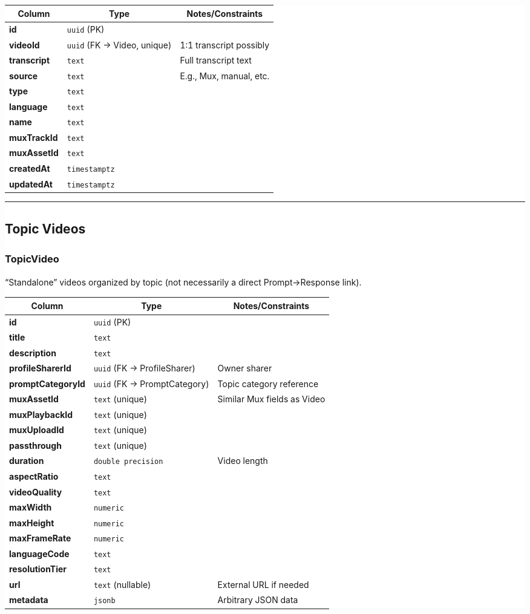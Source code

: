 | Column        | Type        | Notes/Constraints                          |
|---------------|------------|--------------------------------------------|
| **id**        | `uuid` (PK) |                                           |
| **videoId**   | `uuid` (FK → Video, unique) | 1:1 transcript possibly      |
| **transcript**| `text`      | Full transcript text                       |
| **source**    | `text`      | E.g., Mux, manual, etc.                   |
| **type**      | `text`      |                                           |
| **language**  | `text`      |                                           |
| **name**      | `text`      |                                           |
| **muxTrackId**| `text`      |                                           |
| **muxAssetId**| `text`      |                                           |
| **createdAt** | `timestamptz` |                                         |
| **updatedAt** | `timestamptz` |                                         |

---

## Topic Videos

### TopicVideo

“Standalone” videos organized by topic (not necessarily a direct Prompt→Response link).

| Column            | Type            | Notes/Constraints                                |
|-------------------|----------------|-------------------------------------------------|
| **id**            | `uuid` (PK)     |                                               |
| **title**         | `text`          |                                               |
| **description**   | `text`          |                                               |
| **profileSharerId** | `uuid` (FK → ProfileSharer) | Owner sharer                          |
| **promptCategoryId** | `uuid` (FK → PromptCategory) | Topic category reference           |
| **muxAssetId**    | `text` (unique) | Similar Mux fields as Video                    |
| **muxPlaybackId** | `text` (unique) |                                               |
| **muxUploadId**   | `text` (unique) |                                               |
| **passthrough**   | `text` (unique) |                                               |
| **duration**      | `double precision` | Video length                                |
| **aspectRatio**   | `text`          |                                               |
| **videoQuality**  | `text`          |                                               |
| **maxWidth**      | `numeric`       |                                               |
| **maxHeight**     | `numeric`       |                                               |
| **maxFrameRate**  | `numeric`       |                                               |
| **languageCode**  | `text`          |                                               |
| **resolutionTier**| `text`          |                                               |
| **url**           | `text` (nullable) | External URL if needed                      |
| **metadata**      | `jsonb`         | Arbitrary JSON data                          |